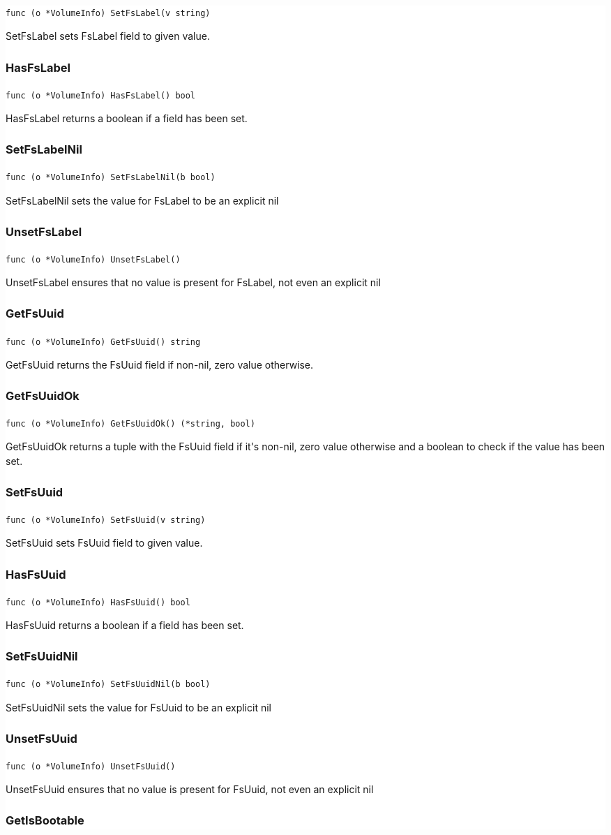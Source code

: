 `func (o *VolumeInfo) SetFsLabel(v string)`

SetFsLabel sets FsLabel field to given value.

### HasFsLabel

`func (o *VolumeInfo) HasFsLabel() bool`

HasFsLabel returns a boolean if a field has been set.

### SetFsLabelNil

`func (o *VolumeInfo) SetFsLabelNil(b bool)`

 SetFsLabelNil sets the value for FsLabel to be an explicit nil

### UnsetFsLabel
`func (o *VolumeInfo) UnsetFsLabel()`

UnsetFsLabel ensures that no value is present for FsLabel, not even an explicit nil
### GetFsUuid

`func (o *VolumeInfo) GetFsUuid() string`

GetFsUuid returns the FsUuid field if non-nil, zero value otherwise.

### GetFsUuidOk

`func (o *VolumeInfo) GetFsUuidOk() (*string, bool)`

GetFsUuidOk returns a tuple with the FsUuid field if it's non-nil, zero value otherwise
and a boolean to check if the value has been set.

### SetFsUuid

`func (o *VolumeInfo) SetFsUuid(v string)`

SetFsUuid sets FsUuid field to given value.

### HasFsUuid

`func (o *VolumeInfo) HasFsUuid() bool`

HasFsUuid returns a boolean if a field has been set.

### SetFsUuidNil

`func (o *VolumeInfo) SetFsUuidNil(b bool)`

 SetFsUuidNil sets the value for FsUuid to be an explicit nil

### UnsetFsUuid
`func (o *VolumeInfo) UnsetFsUuid()`

UnsetFsUuid ensures that no value is present for FsUuid, not even an explicit nil
### GetIsBootable
